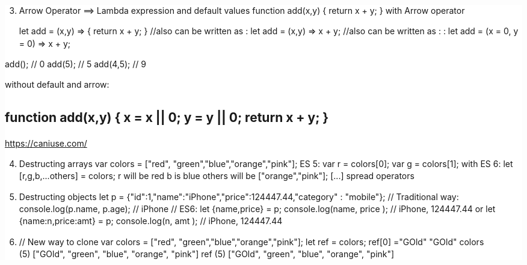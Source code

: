 3) Arrow Operator ==> Lambda expression and default values
	function add(x,y) {
		return x + y;
	}
with Arrow operator

	let add = (x,y) => {
	return x + y;
}
//also can be written as : 
let add = (x,y) => x + y;
//also can be written as :  : 
let add = (x = 0, y = 0) => x + y;

add(); // 0
add(5); // 5
add(4,5); // 9

without default and arrow:

function add(x,y) {
	x = x || 0;
	y = y || 0;
	return x + y;
}
--------------

https://caniuse.com/

4) Destructing arrays
	var colors = ["red", "green","blue","orange","pink"];
	ES 5:
		var r = colors[0];
		var g = colors[1];
	with ES 6:
	let [r,g,b,...others] = colors;
	r will be red
	b is blue
	others  will be ["orange","pink"];
[...] spread operators

5) Destructing objects
let p = {"id":1,"name":"iPhone","price":124447.44,"category" : "mobile"};
// Traditional way:
console.log(p.name, p.age); // iPhone
// ES6:
let {name,price} = p;
console.log(name, price ); // iPhone, 124447.44
or
let {name:n,price:amt} = p;
console.log(n, amt ); // iPhone, 124447.44

5) // New way to clone 
var colors = ["red", "green","blue","orange","pink"];
 let ref = colors;
 ref[0] ="GOld"
"GOld"
colors
(5) ["GOld", "green", "blue", "orange", "pink"]
ref
(5) ["GOld", "green", "blue", "orange", "pink"]
